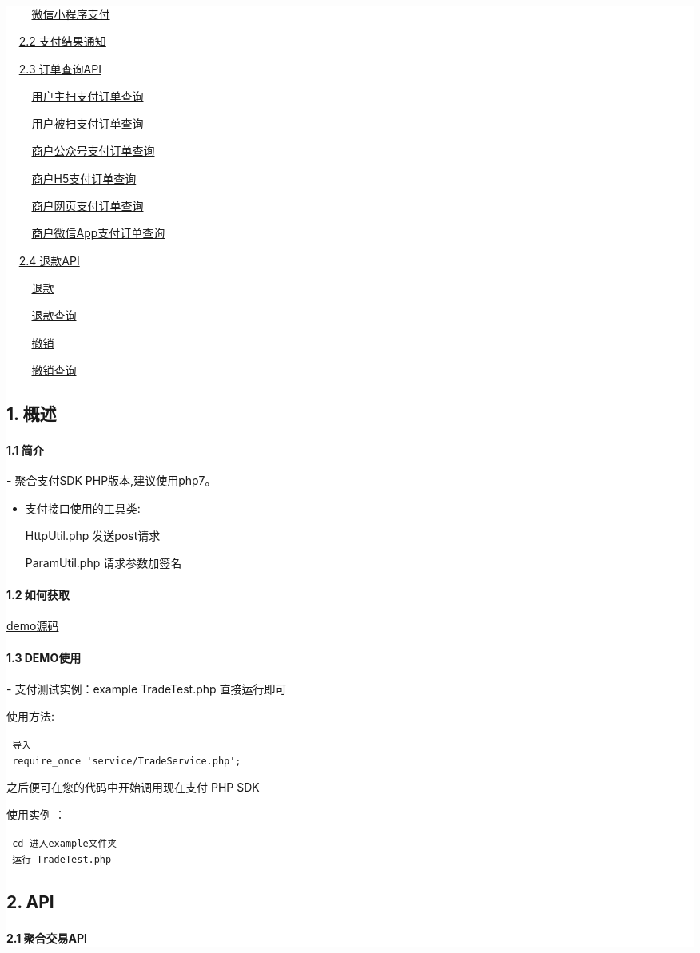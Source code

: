 &nbsp;&nbsp;&nbsp;&nbsp;&nbsp;&nbsp;&nbsp;&nbsp;[微信小程序支付](#2.1.24)  

&nbsp;&nbsp;&nbsp;&nbsp;[2.2 支付结果通知](#2.2)

&nbsp;&nbsp;&nbsp;&nbsp;[2.3 订单查询API](#2.3)

&nbsp;&nbsp;&nbsp;&nbsp;&nbsp;&nbsp;&nbsp;&nbsp;[用户主扫支付订单查询](#2.3.1)

&nbsp;&nbsp;&nbsp;&nbsp;&nbsp;&nbsp;&nbsp;&nbsp;[用户被扫支付订单查询](#2.3.2)

&nbsp;&nbsp;&nbsp;&nbsp;&nbsp;&nbsp;&nbsp;&nbsp;[商户公众号支付订单查询](#2.3.3)

&nbsp;&nbsp;&nbsp;&nbsp;&nbsp;&nbsp;&nbsp;&nbsp;[商户H5支付订单查询](#2.3.4)

&nbsp;&nbsp;&nbsp;&nbsp;&nbsp;&nbsp;&nbsp;&nbsp;[商户网页支付订单查询](#2.3.5)

&nbsp;&nbsp;&nbsp;&nbsp;&nbsp;&nbsp;&nbsp;&nbsp;[商户微信App支付订单查询](#2.3.6)

&nbsp;&nbsp;&nbsp;&nbsp;[2.4 退款API](#2.4)

&nbsp;&nbsp;&nbsp;&nbsp;&nbsp;&nbsp;&nbsp;&nbsp;[退款](#2.4.1)

&nbsp;&nbsp;&nbsp;&nbsp;&nbsp;&nbsp;&nbsp;&nbsp;[退款查询](#2.4.2)

&nbsp;&nbsp;&nbsp;&nbsp;&nbsp;&nbsp;&nbsp;&nbsp;[撤销](#2.4.3)

&nbsp;&nbsp;&nbsp;&nbsp;&nbsp;&nbsp;&nbsp;&nbsp;[撤销查询](#2.4.4)

<h2 id='1'> 1. 概述 </h2>
<h4 id='1.1'> 1.1 简介 </h4>
- 聚合支付SDK PHP版本,建议使用php7。

- 支付接口使用的工具类: 

    HttpUtil.php 发送post请求
    
    ParamUtil.php 请求参数加签名

 <h4 id='1.2'>1.2 如何获取</h4>
 

[demo源码](https://github.com/ipaynowORG/ipaynow_pay_php.git)


<h4 id='1.3'>1.3 DEMO使用</h4>
- 支付测试实例：example
    TradeTest.php 直接运行即可

   使用方法: 
        
     导入 
     require_once 'service/TradeService.php';
     
   之后便可在您的代码中开始调用现在支付 PHP SDK
   
   使用实例 ：
     
     cd 进入example文件夹
     运行 TradeTest.php

## 2. API ##
<h4 id='2.1'> 2.1 聚合交易API </h4>
